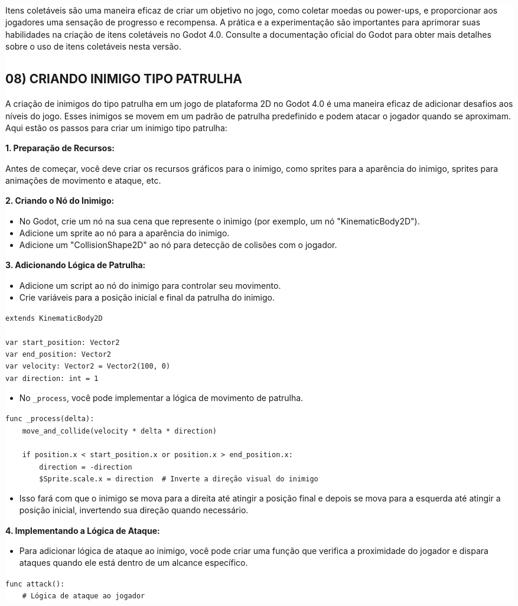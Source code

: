 Itens coletáveis são uma maneira eficaz de criar um objetivo no jogo, como coletar moedas ou power-ups, e proporcionar aos jogadores uma sensação de progresso e recompensa. A prática e a experimentação são importantes para aprimorar suas habilidades na criação de itens coletáveis no Godot 4.0. Consulte a documentação oficial do Godot para obter mais detalhes sobre o uso de itens coletáveis nesta versão.

## 08) CRIANDO INIMIGO TIPO PATRULHA
A criação de inimigos do tipo patrulha em um jogo de plataforma 2D no Godot 4.0 é uma maneira eficaz de adicionar desafios aos níveis do jogo. Esses inimigos se movem em um padrão de patrulha predefinido e podem atacar o jogador quando se aproximam. Aqui estão os passos para criar um inimigo tipo patrulha:

**1. Preparação de Recursos:**

Antes de começar, você deve criar os recursos gráficos para o inimigo, como sprites para a aparência do inimigo, sprites para animações de movimento e ataque, etc.

**2. Criando o Nó do Inimigo:**

- No Godot, crie um nó na sua cena que represente o inimigo (por exemplo, um nó "KinematicBody2D").
- Adicione um sprite ao nó para a aparência do inimigo.
- Adicione um "CollisionShape2D" ao nó para detecção de colisões com o jogador.

**3. Adicionando Lógica de Patrulha:**

- Adicione um script ao nó do inimigo para controlar seu movimento.
- Crie variáveis para a posição inicial e final da patrulha do inimigo.

```gdscript
extends KinematicBody2D

var start_position: Vector2
var end_position: Vector2
var velocity: Vector2 = Vector2(100, 0)
var direction: int = 1
```

- No `_process`, você pode implementar a lógica de movimento de patrulha.

```gdscript
func _process(delta):
    move_and_collide(velocity * delta * direction)
    
    if position.x < start_position.x or position.x > end_position.x:
        direction = -direction
        $Sprite.scale.x = direction  # Inverte a direção visual do inimigo
```

- Isso fará com que o inimigo se mova para a direita até atingir a posição final e depois se mova para a esquerda até atingir a posição inicial, invertendo sua direção quando necessário.

**4. Implementando a Lógica de Ataque:**

- Para adicionar lógica de ataque ao inimigo, você pode criar uma função que verifica a proximidade do jogador e dispara ataques quando ele está dentro de um alcance específico.

```gdscript
func attack():
    # Lógica de ataque ao jogador
```
